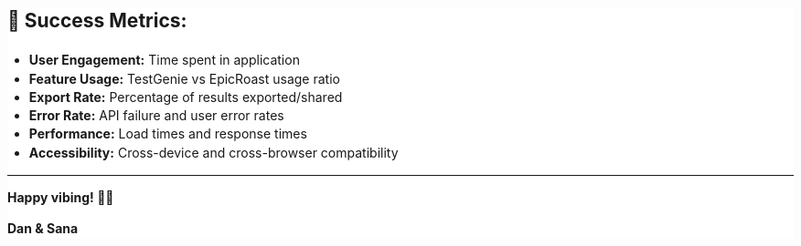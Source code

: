 ## 🌟 **Success Metrics:**
- **User Engagement:** Time spent in application
- **Feature Usage:** TestGenie vs EpicRoast usage ratio
- **Export Rate:** Percentage of results exported/shared
- **Error Rate:** API failure and user error rates
- **Performance:** Load times and response times
- **Accessibility:** Cross-device and cross-browser compatibility

---

**Happy vibing! 🌟😎**

**Dan & Sana** 